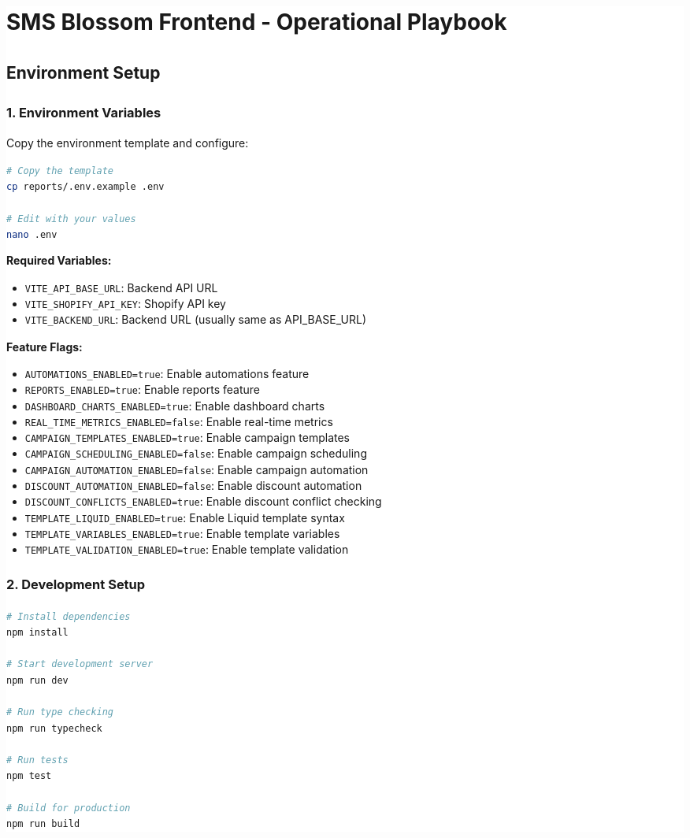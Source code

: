 # SMS Blossom Frontend - Operational Playbook

## Environment Setup

### 1. Environment Variables
Copy the environment template and configure:

```bash
# Copy the template
cp reports/.env.example .env

# Edit with your values
nano .env
```

**Required Variables:**
- `VITE_API_BASE_URL`: Backend API URL
- `VITE_SHOPIFY_API_KEY`: Shopify API key
- `VITE_BACKEND_URL`: Backend URL (usually same as API_BASE_URL)

**Feature Flags:**
- `AUTOMATIONS_ENABLED=true`: Enable automations feature
- `REPORTS_ENABLED=true`: Enable reports feature
- `DASHBOARD_CHARTS_ENABLED=true`: Enable dashboard charts
- `REAL_TIME_METRICS_ENABLED=false`: Enable real-time metrics
- `CAMPAIGN_TEMPLATES_ENABLED=true`: Enable campaign templates
- `CAMPAIGN_SCHEDULING_ENABLED=false`: Enable campaign scheduling
- `CAMPAIGN_AUTOMATION_ENABLED=false`: Enable campaign automation
- `DISCOUNT_AUTOMATION_ENABLED=false`: Enable discount automation
- `DISCOUNT_CONFLICTS_ENABLED=true`: Enable discount conflict checking
- `TEMPLATE_LIQUID_ENABLED=true`: Enable Liquid template syntax
- `TEMPLATE_VARIABLES_ENABLED=true`: Enable template variables
- `TEMPLATE_VALIDATION_ENABLED=true`: Enable template validation

### 2. Development Setup
```bash
# Install dependencies
npm install

# Start development server
npm run dev

# Run type checking
npm run typecheck

# Run tests
npm test

# Build for production
npm run build
```
